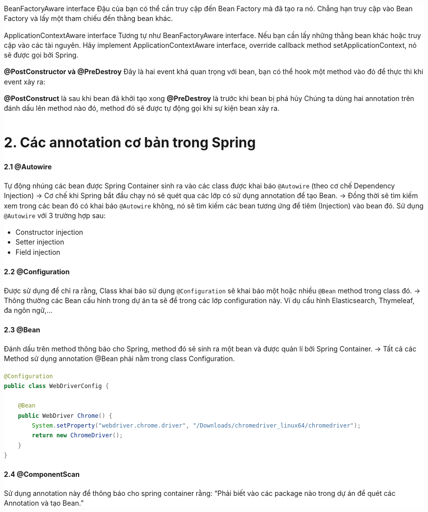 BeanFactoryAware interface
Đậu của bạn có thể cần truy cập đến Bean Factory mà đã tạo ra nó. Chẳng hạn truy cập vào Bean Factory và lấy một tham chiếu đến thằng bean khác.

ApplicationContextAware interface
Tương tự như BeanFactoryAware interface. Nếu bạn cần lấy những thằng bean khác hoặc truy cập vào các tài nguyên. Hãy implement ApplicationContextAware interface, override callback method setApplicationContext, nó sẽ được gọi bởi Spring.

**@PostConstructor và @PreDestroy**
Đây là hai event khá quan trọng với bean, bạn có thể hook một method vào đó để thực thi khi event xảy ra:

**@PostConstruct** là sau khi bean đã khởi tạo xong
**@PreDestroy** là trước khi bean bị phá hủy
Chúng ta dùng hai annotation trên đánh dấu lên method nào đó, method đó sẽ được tự động gọi khi sự kiện bean xảy ra.

# 2. Các annotation cơ bản trong Spring
#### 2.1 @Autowire
Tự động nhúng các bean được Spring Container sinh ra vào các class được khai báo `@Autowire` (theo cơ chế Dependency Injection)
→ Cơ chế khi Spring bắt đầu chạy nó sẽ quét qua các lớp có sử dụng annotation để tạo Bean.
→ Đồng thời sẽ tìm kiếm xem trong các bean đó có khai báo `@Autowire` không, nó sẽ tìm kiếm các bean tương ứng để tiêm (Injection) vào bean đó.
Sử dụng `@Autowire` với 3 trường hợp sau:   
- Constructor injection
- Setter injection
- Field injection

#### 2.2 @Configuration
Được sử dụng để chỉ ra rằng, Class khai báo sử dụng `@Configuration` sẽ khai báo một hoặc nhiều `@Bean` method trong class đó.
→ Thông thường các Bean cấu hình trong dự án ta sẽ để trong các lớp configuration này. Ví dụ cấu hình Elasticsearch, Thymeleaf, đa ngôn ngữ,…

#### 2.3 @Bean
Đánh dấu trên method thông báo cho Spring, method đó sẽ sinh ra một bean và được quản lí bởi Spring Container.
→ Tất cả các Method sử dụng annotation @Bean phải nằm trong class Configuration.
```Java
@Configuration
public class WebDriverConfig {

    @Bean
    public WebDriver Chrome() {
        System.setProperty("webdriver.chrome.driver", "/Downloads/chromedriver_linux64/chromedriver");
        return new ChromeDriver();
    }
}
```
#### 2.4 @ComponentScan
Sử dụng annotation này để thông báo cho spring container rằng: “Phải biết vào các package nào trong dự án để quét các Annotation và tạo Bean.”
